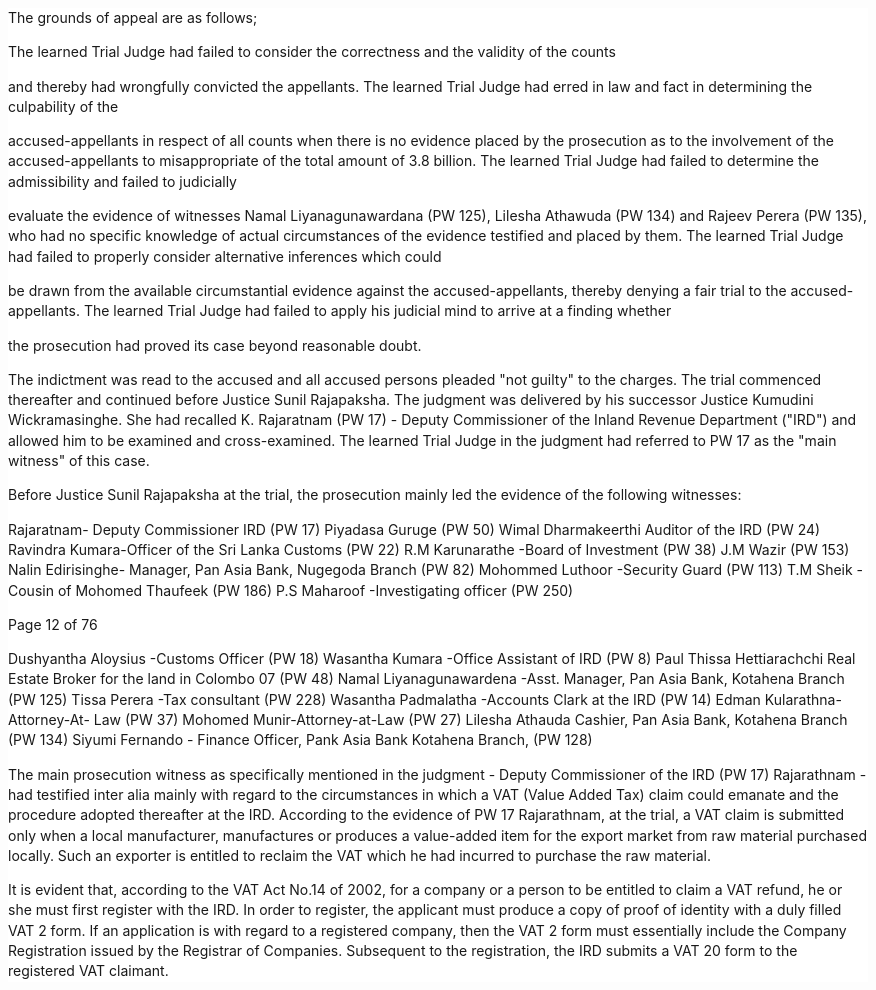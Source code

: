 The grounds of appeal are as follows;

The learned Trial Judge had failed to consider the correctness and the validity of the counts

and thereby had wrongfully convicted the appellants. The learned Trial Judge had erred in law and fact in determining the culpability of the

accused-appellants in respect of all counts when there is no evidence placed by the prosecution as to the involvement of the accused-appellants to misappropriate of the total amount of 3.8 billion. The learned Trial Judge had failed to determine the admissibility and failed to judicially

evaluate the evidence of witnesses Namal Liyanagunawardana (PW 125), Lilesha Athawuda (PW 134) and Rajeev Perera (PW 135), who had no specific knowledge of actual circumstances of the evidence testified and placed by them. The learned Trial Judge had failed to properly consider alternative inferences which could

be drawn from the available circumstantial evidence against the accused-appellants, thereby denying a fair trial to the accused-appellants. The learned Trial Judge had failed to apply his judicial mind to arrive at a finding whether

the prosecution had proved its case beyond reasonable doubt.

The indictment was read to the accused and all accused persons pleaded "not guilty" to the charges. The trial commenced thereafter and continued before Justice Sunil Rajapaksha. The judgment was delivered by his successor Justice Kumudini Wickramasinghe. She had recalled K. Rajaratnam (PW 17) - Deputy Commissioner of the Inland Revenue Department ("IRD") and allowed him to be examined and cross-examined. The learned Trial Judge in the judgment had referred to PW 17 as the "main witness" of this case.

Before Justice Sunil Rajapaksha at the trial, the prosecution mainly led the evidence of the following witnesses:

Rajaratnam- Deputy Commissioner IRD (PW 17) Piyadasa Guruge (PW 50) Wimal Dharmakeerthi Auditor of the IRD (PW 24) Ravindra Kumara-Officer of the Sri Lanka Customs (PW 22) R.M Karunarathe -Board of Investment (PW 38) J.M Wazir (PW 153) Nalin Edirisinghe- Manager, Pan Asia Bank, Nugegoda Branch (PW 82) Mohommed Luthoor -Security Guard (PW 113) T.M Sheik -Cousin of Mohomed Thaufeek (PW 186) P.S Maharoof -Investigating officer (PW 250)

Page 12 of 76

Dushyantha Aloysius -Customs Officer (PW 18) Wasantha Kumara -Office Assistant of IRD (PW 8) Paul Thissa Hettiarachchi Real Estate Broker for the land in Colombo 07 (PW 48) Namal Liyanagunawardena -Asst. Manager, Pan Asia Bank, Kotahena Branch (PW 125) Tissa Perera -Tax consultant (PW 228) Wasantha Padmalatha -Accounts Clark at the IRD (PW 14) Edman Kularathna-Attorney-At- Law (PW 37) Mohomed Munir-Attorney-at-Law (PW 27) Lilesha Athauda Cashier, Pan Asia Bank, Kotahena Branch (PW 134) Siyumi Fernando - Finance Officer, Pank Asia Bank Kotahena Branch, (PW 128)

The main prosecution witness as specifically mentioned in the judgment - Deputy Commissioner of the IRD (PW 17) Rajarathnam - had testified inter alia mainly with regard to the circumstances in which a VAT (Value Added Tax) claim could emanate and the procedure adopted thereafter at the IRD. According to the evidence of PW 17 Rajarathnam, at the trial, a VAT claim is submitted only when a local manufacturer, manufactures or produces a value-added item for the export market from raw material purchased locally. Such an exporter is entitled to reclaim the VAT which he had incurred to purchase the raw material.

It is evident that, according to the VAT Act No.14 of 2002, for a company or a person to be entitled to claim a VAT refund, he or she must first register with the IRD. In order to register, the applicant must produce a copy of proof of identity with a duly filled VAT 2 form. If an application is with regard to a registered company, then the VAT 2 form must essentially include the Company Registration issued by the Registrar of Companies. Subsequent to the registration, the IRD submits a VAT 20 form to the registered VAT claimant.
